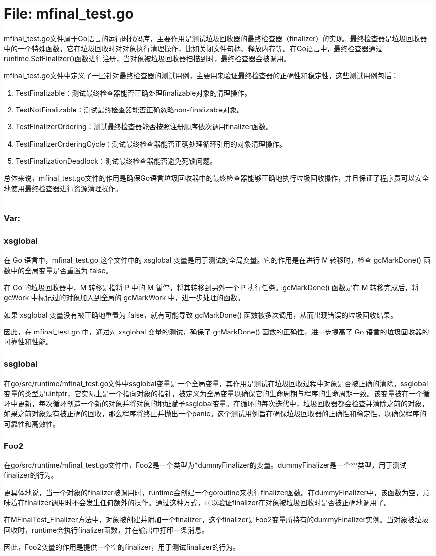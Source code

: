# File: mfinal_test.go

mfinal_test.go文件属于Go语言的运行时代码库，主要作用是测试垃圾回收器的最终检查器（finalizer）的实现。最终检查器是垃圾回收器中的一个特殊函数，它在垃圾回收时对对象执行清理操作，比如关闭文件句柄、释放内存等。在Go语言中，最终检查器通过runtime.SetFinalizer()函数进行注册，当对象被垃圾回收器扫描到时，最终检查器会被调用。

mfinal_test.go文件中定义了一些针对最终检查器的测试用例，主要用来验证最终检查器的正确性和稳定性。这些测试用例包括：

1. TestFinalizable：测试最终检查器能否正确处理finalizable对象的清理操作。

2. TestNotFinalizable：测试最终检查器能否正确忽略non-finalizable对象。

3. TestFinalizerOrdering：测试最终检查器能否按照注册顺序依次调用finalizer函数。

4. TestFinalizerOrderingCycle：测试最终检查器能否正确处理循环引用的对象清理操作。

5. TestFinalizationDeadlock：测试最终检查器能否避免死锁问题。

总体来说，mfinal_test.go文件的作用是确保Go语言垃圾回收器中的最终检查器能够正确地执行垃圾回收操作，并且保证了程序员可以安全地使用最终检查器进行资源清理操作。




---

### Var:

### xsglobal

在 Go 语言中，mfinal_test.go 这个文件中的 xsglobal 变量是用于测试的全局变量。它的作用是在进行 M 转移时，检查 gcMarkDone() 函数中的全局变量是否重置为 false。

在 Go 的垃圾回收器中，M 转移是指将 P 中的 M 暂停，将其转移到另外一个 P 执行任务。gcMarkDone() 函数是在 M 转移完成后，将 gcWork 中标记过的对象加入到全局的 gcMarkWork 中，进一步处理的函数。

如果 xsglobal 变量没有被正确地重置为 false，就有可能导致 gcMarkDone() 函数被多次调用，从而出现错误的垃圾回收结果。

因此，在 mfinal_test.go 中，通过对 xsglobal 变量的测试，确保了 gcMarkDone() 函数的正确性，进一步提高了 Go 语言的垃圾回收器的可靠性和性能。



### ssglobal

在go/src/runtime/mfinal_test.go文件中ssglobal变量是一个全局变量，其作用是测试在垃圾回收过程中对象是否被正确的清除。ssglobal变量的类型是uintptr，它实际上是一个指向对象的指针，被定义为全局变量以确保它的生命周期与程序的生命周期一致。该变量被在一个循环中更新，每次循环创造一个新的对象并将对象的地址赋予ssglobal变量。在循环的每次迭代中，垃圾回收器都会检查并清除之前的对象，如果之前对象没有被正确的回收，那么程序将终止并抛出一个panic。这个测试用例旨在确保垃圾回收器的正确性和稳定性，以确保程序的可靠性和高效性。



### Foo2

在go/src/runtime/mfinal_test.go文件中，Foo2是一个类型为*dummyFinalizer的变量。dummyFinalizer是一个空类型，用于测试finalizer的行为。

更具体地说，当一个对象的finalizer被调用时，runtime会创建一个goroutine来执行finalizer函数。在dummyFinalizer中，该函数为空，意味着在finalizer调用时不会发生任何额外的操作。通过这种方式，可以验证finalizer在对象被垃圾回收时是否被正确地调用了。

在MFinalTest_Finalizer方法中，对象被创建并附加一个finalizer，这个finalizer是Foo2变量所持有的dummyFinalizer实例。当对象被垃圾回收时，runtime会执行finalizer函数，并在输出中打印一条消息。

因此，Foo2变量的作用是提供一个空的finalizer，用于测试finalizer的行为。
